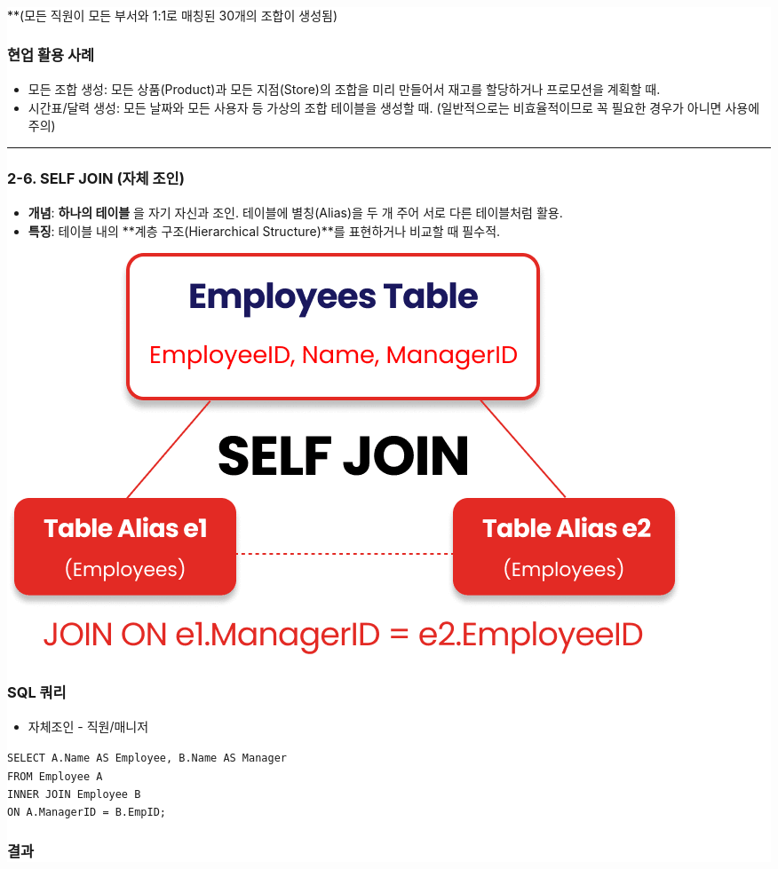 \*\*(모든 직원이 모든 부서와 1:1로 매칭된 30개의 조합이 생성됨)
<br>

### 현업 활용 사례

- 모든 조합 생성: 모든 상품(Product)과 모든 지점(Store)의 조합을 미리 만들어서 재고를 할당하거나 프로모션을 계획할 때.
- 시간표/달력 생성: 모든 날짜와 모든 사용자 등 가상의 조합 테이블을 생성할 때. (일반적으로는 비효율적이므로 꼭 필요한 경우가 아니면 사용에 주의)
  <br>

---

### 2-6. SELF JOIN (자체 조인)

- **개념**: **하나의 테이블** 을 자기 자신과 조인. 테이블에 별칭(Alias)을 두 개 주어 서로 다른 테이블처럼 활용.
- **특징**: 테이블 내의 **계층 구조(Hierarchical Structure)**를 표현하거나 비교할 때 필수적.

![SELF JOIN](./img/self-join.png)

### SQL 쿼리

- 자체조인 - 직원/매니저

```
SELECT A.Name AS Employee, B.Name AS Manager
FROM Employee A
INNER JOIN Employee B
ON A.ManagerID = B.EmpID;
```

### 결과
